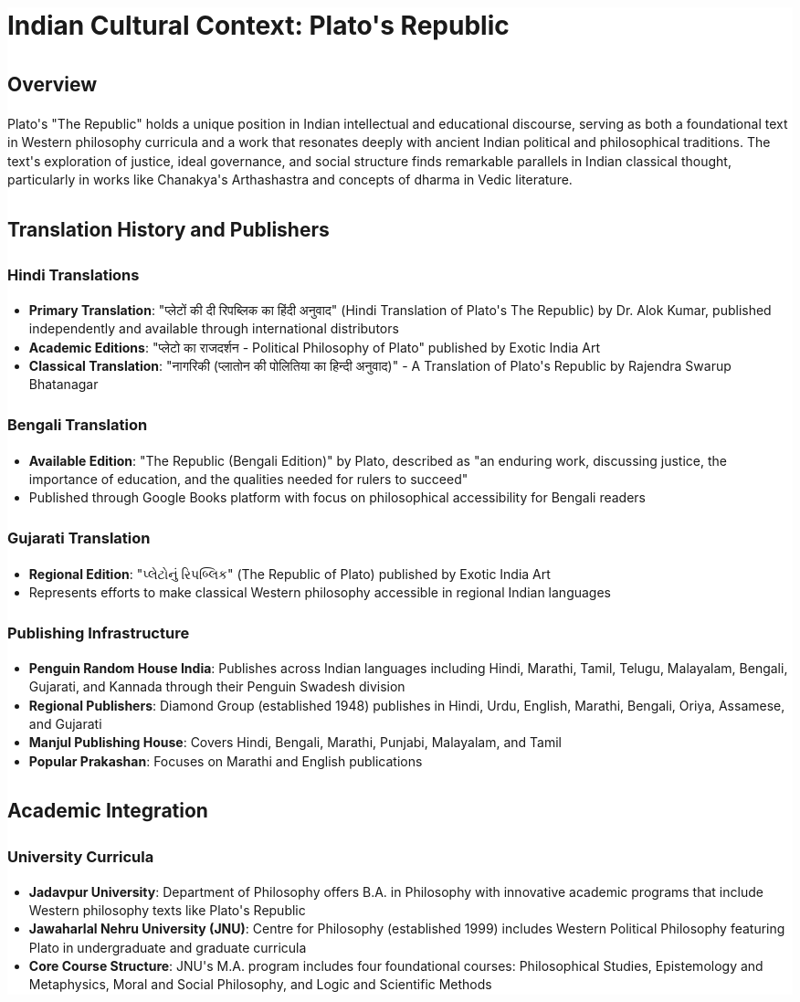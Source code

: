 # Indian Cultural Context: Plato's Republic

## Overview

Plato's "The Republic" holds a unique position in Indian intellectual and educational discourse, serving as both a foundational text in Western philosophy curricula and a work that resonates deeply with ancient Indian political and philosophical traditions. The text's exploration of justice, ideal governance, and social structure finds remarkable parallels in Indian classical thought, particularly in works like Chanakya's Arthashastra and concepts of dharma in Vedic literature.

## Translation History and Publishers

### Hindi Translations
- **Primary Translation**: "प्लेटों की दी रिपब्लिक का हिंदी अनुवाद" (Hindi Translation of Plato's The Republic) by Dr. Alok Kumar, published independently and available through international distributors
- **Academic Editions**: "प्लेटो का राजदर्शन - Political Philosophy of Plato" published by Exotic India Art
- **Classical Translation**: "नागरिकी (प्लातोन की पोलितिया का हिन्दी अनुवाद)" - A Translation of Plato's Republic by Rajendra Swarup Bhatanagar

### Bengali Translation
- **Available Edition**: "The Republic (Bengali Edition)" by Plato, described as "an enduring work, discussing justice, the importance of education, and the qualities needed for rulers to succeed"
- Published through Google Books platform with focus on philosophical accessibility for Bengali readers

### Gujarati Translation
- **Regional Edition**: "પ્લેટોનું રિપબ્લિક" (The Republic of Plato) published by Exotic India Art
- Represents efforts to make classical Western philosophy accessible in regional Indian languages

### Publishing Infrastructure
- **Penguin Random House India**: Publishes across Indian languages including Hindi, Marathi, Tamil, Telugu, Malayalam, Bengali, Gujarati, and Kannada through their Penguin Swadesh division
- **Regional Publishers**: Diamond Group (established 1948) publishes in Hindi, Urdu, English, Marathi, Bengali, Oriya, Assamese, and Gujarati
- **Manjul Publishing House**: Covers Hindi, Bengali, Marathi, Punjabi, Malayalam, and Tamil
- **Popular Prakashan**: Focuses on Marathi and English publications

## Academic Integration

### University Curricula
- **Jadavpur University**: Department of Philosophy offers B.A. in Philosophy with innovative academic programs that include Western philosophy texts like Plato's Republic
- **Jawaharlal Nehru University (JNU)**: Centre for Philosophy (established 1999) includes Western Political Philosophy featuring Plato in undergraduate and graduate curricula
- **Core Course Structure**: JNU's M.A. program includes four foundational courses: Philosophical Studies, Epistemology and Metaphysics, Moral and Social Philosophy, and Logic and Scientific Methods

